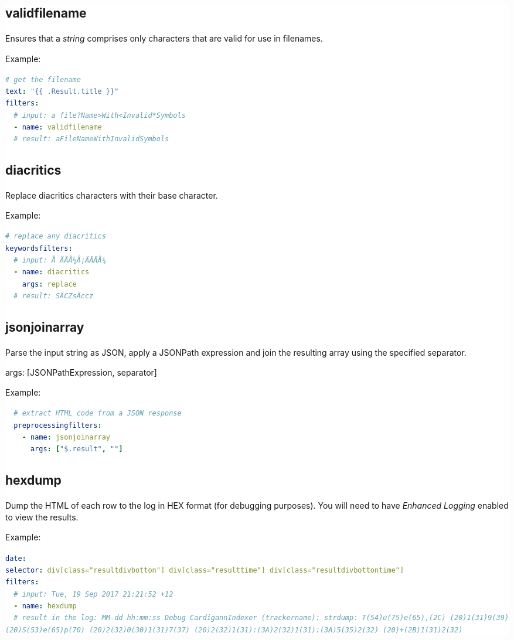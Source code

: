 ## validfilename

Ensures that a *string* comprises only characters that are valid for use in filenames.

Example:

```yaml
# get the filename
text: "{{ .Result.title }}"
filters:
  # input: a file?Name>With<Invalid*Symbols
  - name: validfilename
  # result: aFileNameWithInvalidSymbols
```

## diacritics

Replace diacritics characters with their base character.

Example:

```yaml
# replace any diacritics
keywordsfilters:
  # input: Å ÄÄÅ½Å¡ÄÄÄÅ¾
  - name: diacritics
    args: replace
  # result: SÄCZsÄccz
```

## jsonjoinarray

Parse the input string as JSON, apply a JSONPath expression and join the resulting array using the specified separator.

args: [JSONPathExpression, separator]

Example:

```yaml
  # extract HTML code from a JSON response
  preprocessingfilters:
    - name: jsonjoinarray
      args: ["$.result", ""]
```

## hexdump

Dump the HTML of each row to the log in HEX format (for debugging purposes).
You will need to have *Enhanced Logging* enabled to view the results.

Example:

```yaml
date:
selector: div[class="resultdivbotton"] div[class="resulttime"] div[class="resultdivbottontime"]
filters:
  # input: Tue, 19 Sep 2017 21:21:52 +12
  - name: hexdump
  # result in the log: MM-dd hh:mm:ss Debug CardigannIndexer (trackername): strdump: T(54)u(75)e(65),(2C) (20)1(31)9(39) (20)S(53)e(65)p(70) (20)2(32)0(30)1(31)7(37) (20)2(32)1(31):(3A)2(32)1(31):(3A)5(35)2(32) (20)+(2B)1(31)2(32) 
```
